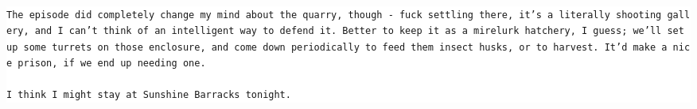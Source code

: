     The episode did completely change my mind about the quarry, though - fuck settling there, it’s a literally shooting gallery, and I can’t think of an intelligent way to defend it. Better to keep it as a mirelurk hatchery, I guess; we’ll set up some turrets on those enclosure, and come down periodically to feed them insect husks, or to harvest. It’d make a nice prison, if we end up needing one. 

    I think I might stay at Sunshine Barracks tonight.
